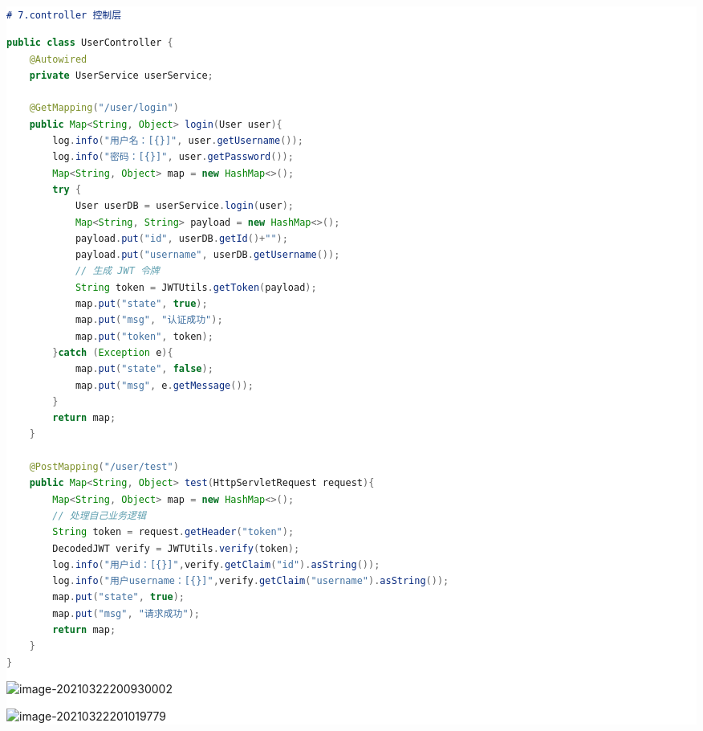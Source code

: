 

```markdown
# 7.controller 控制层
```



```java
public class UserController {
    @Autowired
    private UserService userService;

    @GetMapping("/user/login")
    public Map<String, Object> login(User user){
        log.info("用户名：[{}]", user.getUsername());
        log.info("密码：[{}]", user.getPassword());
        Map<String, Object> map = new HashMap<>();
        try {
            User userDB = userService.login(user);
            Map<String, String> payload = new HashMap<>();
            payload.put("id", userDB.getId()+"");
            payload.put("username", userDB.getUsername());
            // 生成 JWT 令牌
            String token = JWTUtils.getToken(payload);
            map.put("state", true);
            map.put("msg", "认证成功");
            map.put("token", token);
        }catch (Exception e){
            map.put("state", false);
            map.put("msg", e.getMessage());
        }
        return map;
    }

    @PostMapping("/user/test")
    public Map<String, Object> test(HttpServletRequest request){
        Map<String, Object> map = new HashMap<>();
        // 处理自己业务逻辑
        String token = request.getHeader("token");
        DecodedJWT verify = JWTUtils.verify(token);
        log.info("用户id：[{}]",verify.getClaim("id").asString());
        log.info("用户username：[{}]",verify.getClaim("username").asString());
        map.put("state", true);
        map.put("msg", "请求成功");
        return map;
    }
}
```



![image-20210322200930002](C:\Users\李祥鸿\AppData\Roaming\Typora\typora-user-images\image-20210322200930002.png)





![image-20210322201019779](C:\Users\李祥鸿\AppData\Roaming\Typora\typora-user-images\image-20210322201019779.png)



